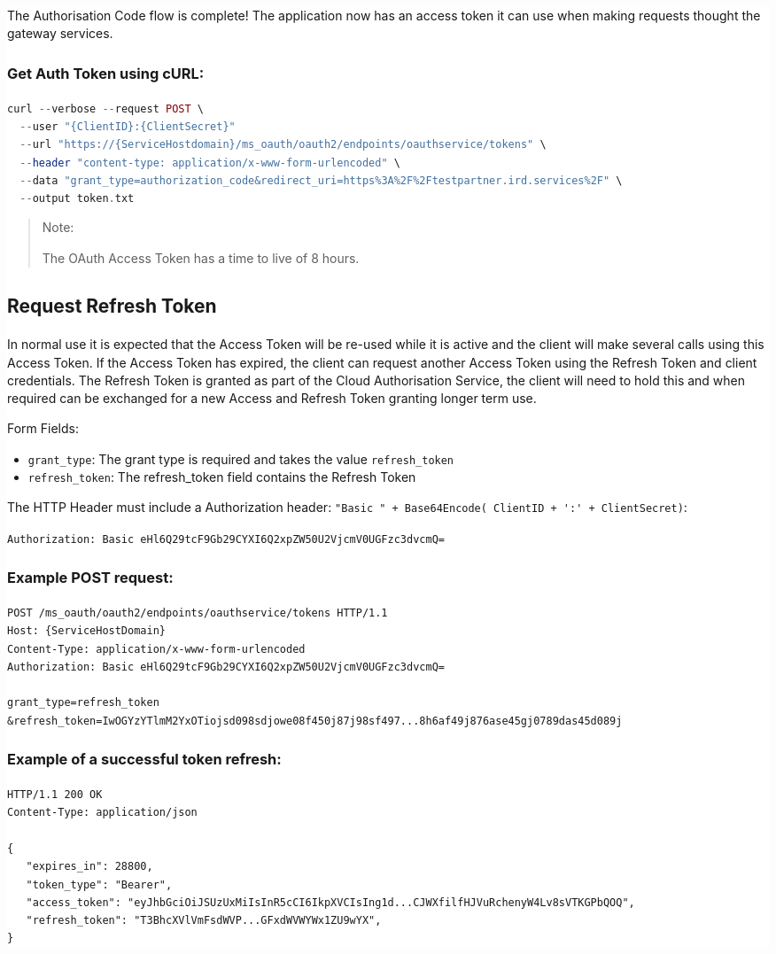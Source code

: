 The Authorisation Code flow is complete! The application now has an access token it can use when making requests thought the gateway services.

### Get Auth Token using cURL:

```php
curl --verbose --request POST \
  --user "{ClientID}:{ClientSecret}"
  --url "https://{ServiceHostdomain}/ms_oauth/oauth2/endpoints/oauthservice/tokens" \
  --header "content-type: application/x-www-form-urlencoded" \
  --data "grant_type=authorization_code&redirect_uri=https%3A%2F%2Ftestpartner.ird.services%2F" \
  --output token.txt 
```

>Note:
>
> The OAuth Access Token has a time to live of 8 hours.  

<a name="RequestRefreshToken"/>

## Request Refresh Token

In normal use it is expected that the Access Token will be re-used while it is active and the 
client will make several calls using this Access Token. If the Access Token has expired, the client can request another Access Token using the Refresh Token and client credentials. 
The Refresh Token is granted as part of the Cloud Authorisation Service, the client will need to 
hold this and when required can be exchanged for a new Access and Refresh Token granting 
longer term use.  

Form Fields:

* ```grant_type```:  The grant type is required and takes the value ```refresh_token``` 
* ```refresh_token```:  The refresh_token field contains the Refresh Token 

The HTTP Header must include a Authorization header: ```"Basic " + Base64Encode( ClientID + ':' + ClientSecret)```: 
```http 
Authorization: Basic eHl6Q29tcF9Gb29CYXI6Q2xpZW50U2VjcmV0UGFzc3dvcmQ=
```
### Example POST request:
```http
POST /ms_oauth/oauth2/endpoints/oauthservice/tokens HTTP/1.1
Host: {ServiceHostDomain}
Content-Type: application/x-www-form-urlencoded
Authorization: Basic eHl6Q29tcF9Gb29CYXI6Q2xpZW50U2VjcmV0UGFzc3dvcmQ= 

grant_type=refresh_token
&refresh_token=IwOGYzYTlmM2YxOTiojsd098sdjowe08f450j87j98sf497...8h6af49j876ase45gj0789das45d089j
```

### Example of a successful token refresh:
```http
HTTP/1.1 200 OK
Content-Type: application/json

{
   "expires_in": 28800,
   "token_type": "Bearer",
   "access_token": "eyJhbGciOiJSUzUxMiIsInR5cCI6IkpXVCIsIng1d...CJWXfilfHJVuRchenyW4Lv8sVTKGPbQOQ",
   "refresh_token": "T3BhcXVlVmFsdWVP...GFxdWVWYWx1ZU9wYX",
}
```
